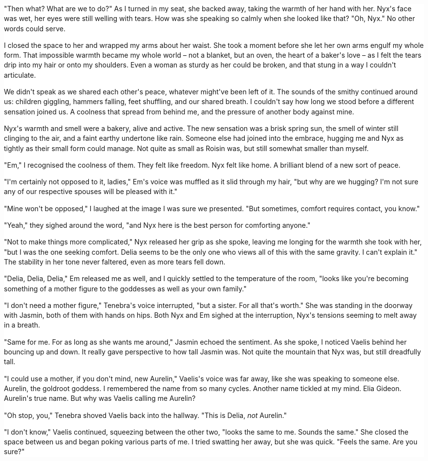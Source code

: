"Then what? What are we to do?" As I turned in my seat, she backed away, taking the warmth of her hand with her. Nyx's face was wet, her eyes were still welling with tears. How was she speaking so calmly when she looked like that? "Oh, Nyx." No other words could serve.

I closed the space to her and wrapped my arms about her waist. She took a moment before she let her own arms engulf my whole form. That impossible warmth became my whole world &ndash; not a blanket, but an oven, the heart of a baker's love &ndash; as I felt the tears drip into my hair or onto my shoulders. Even a woman as sturdy as her could be broken, and that stung in a way I couldn't articulate.

We didn't speak as we shared each other's peace, whatever might've been left of it. The sounds of the smithy continued around us: children giggling, hammers falling, feet shuffling, and our shared breath. I couldn't say how long we stood before a different sensation joined us. A coolness that spread from behind me, and the pressure of another body against mine.

Nyx's warmth and smell were a bakery, alive and active. The new sensation was a brisk spring sun, the smell of winter still clinging to the air, and a faint earthy undertone like rain. Someone else had joined into the embrace, hugging me and Nyx as tightly as their small form could manage. Not quite as small as Roisin was, but still somewhat smaller than myself.

"Em," I recognised the coolness of them. They felt like freedom. Nyx felt like home. A brilliant blend of a new sort of peace.

"I'm certainly not opposed to it, ladies," Em's voice was muffled as it slid through my hair, "but why are we hugging? I'm not sure any of our respective spouses will be pleased with it."

"Mine won't be opposed," I laughed at the image I was sure we presented. "But sometimes, comfort requires contact, you know."

"Yeah," they sighed around the word, "and Nyx here is the best person for comforting anyone."

"Not to make things more complicated," Nyx released her grip as she spoke, leaving me longing for the warmth she took with her, "but I was the one seeking comfort. Delia seems to be the only one who views all of this with the same gravity. I can't explain it." The stability in her tone never faltered, even as more tears fell down.

"Delia, Delia, Delia," Em released me as well, and I quickly settled to the temperature of the room, "looks like you're becoming something of a mother figure to the goddesses as well as your own family."

"I don't need a mother figure," Tenebra's voice interrupted, "but a sister. For all that's worth." She was standing in the doorway with Jasmin, both of them with hands on hips. Both Nyx and Em sighed at the interruption, Nyx's tensions seeming to melt away in a breath.

"Same for me. For as long as she wants me around," Jasmin echoed the sentiment. As she spoke, I noticed Vaelis behind her bouncing up and down. It really gave perspective to how tall Jasmin was. Not quite the mountain that Nyx was, but still dreadfully tall.

"I could use a mother, if you don't mind, new Aurelin," Vaelis's voice was far away, like she was speaking to someone else. Aurelin, the goldroot goddess. I remembered the name from so many cycles. Another name tickled at my mind. Elia Gideon. Aurelin's true name. But why was Vaelis calling me Aurelin?

"Oh stop, you," Tenebra shoved Vaelis back into the hallway. "This is Delia, *not* Aurelin."

"I don't know," Vaelis continued, squeezing between the other two, "looks the same to me. Sounds the same." She closed the space between us and began poking various parts of me. I tried swatting her away, but she was quick. "Feels the same. Are you sure?"
